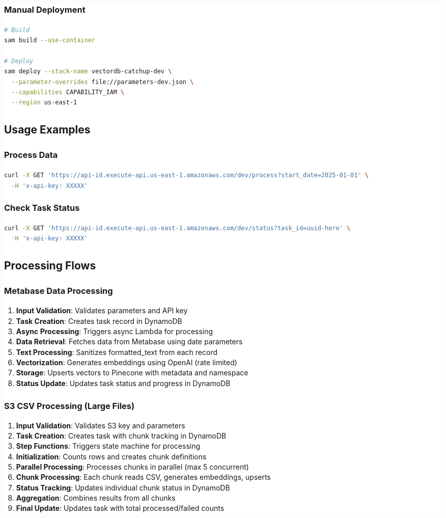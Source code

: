 ### Manual Deployment

```bash
# Build
sam build --use-container

# Deploy
sam deploy --stack-name vectordb-catchup-dev \
  --parameter-overrides file://parameters-dev.json \
  --capabilities CAPABILITY_IAM \
  --region us-east-1
```

## Usage Examples

### Process Data
```bash
curl -X GET 'https://api-id.execute-api.us-east-1.amazonaws.com/dev/process?start_date=2025-01-01' \
  -H 'x-api-key: XXXXX'
```

### Check Task Status
```bash
curl -X GET 'https://api-id.execute-api.us-east-1.amazonaws.com/dev/status?task_id=uuid-here' \
  -H 'x-api-key: XXXXX'
```

## Processing Flows

### Metabase Data Processing
1. **Input Validation**: Validates parameters and API key
2. **Task Creation**: Creates task record in DynamoDB
3. **Async Processing**: Triggers async Lambda for processing
4. **Data Retrieval**: Fetches data from Metabase using date parameters
5. **Text Processing**: Sanitizes formatted_text from each record
6. **Vectorization**: Generates embeddings using OpenAI (rate limited)
7. **Storage**: Upserts vectors to Pinecone with metadata and namespace
8. **Status Update**: Updates task status and progress in DynamoDB

### S3 CSV Processing (Large Files)
1. **Input Validation**: Validates S3 key and parameters
2. **Task Creation**: Creates task with chunk tracking in DynamoDB
3. **Step Functions**: Triggers state machine for processing
4. **Initialization**: Counts rows and creates chunk definitions
5. **Parallel Processing**: Processes chunks in parallel (max 5 concurrent)
6. **Chunk Processing**: Each chunk reads CSV, generates embeddings, upserts
7. **Status Tracking**: Updates individual chunk status in DynamoDB
8. **Aggregation**: Combines results from all chunks
9. **Final Update**: Updates task with total processed/failed counts

